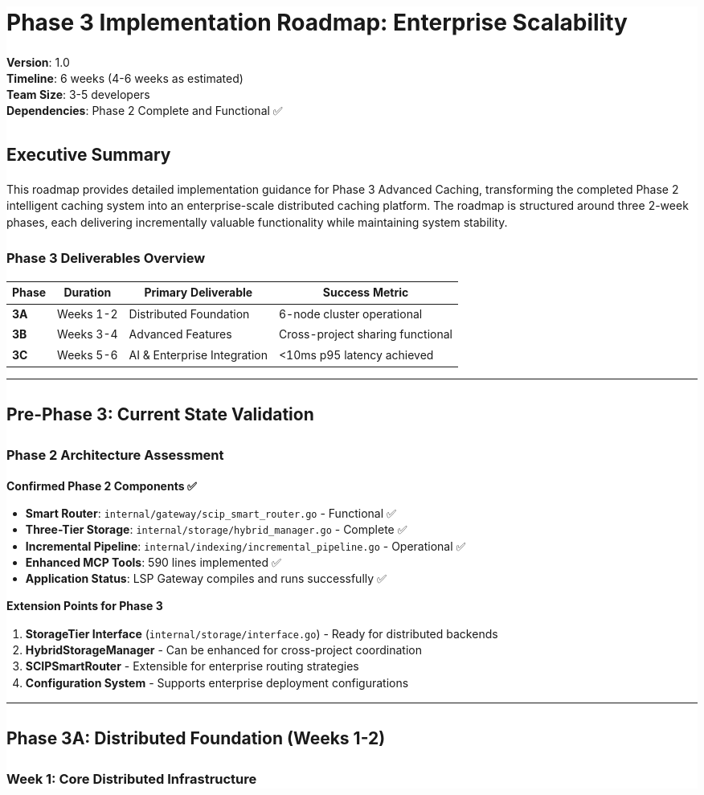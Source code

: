 # **Phase 3 Implementation Roadmap: Enterprise Scalability**

**Version**: 1.0  
**Timeline**: 6 weeks (4-6 weeks as estimated)  
**Team Size**: 3-5 developers  
**Dependencies**: Phase 2 Complete and Functional ✅  

## **Executive Summary**

This roadmap provides detailed implementation guidance for Phase 3 Advanced Caching, transforming the completed Phase 2 intelligent caching system into an enterprise-scale distributed caching platform. The roadmap is structured around three 2-week phases, each delivering incrementally valuable functionality while maintaining system stability.

### **Phase 3 Deliverables Overview**

| Phase | Duration | Primary Deliverable | Success Metric |
|-------|----------|-------------------|----------------|
| **3A** | Weeks 1-2 | Distributed Foundation | 6-node cluster operational |
| **3B** | Weeks 3-4 | Advanced Features | Cross-project sharing functional |
| **3C** | Weeks 5-6 | AI & Enterprise Integration | <10ms p95 latency achieved |

---

## **Pre-Phase 3: Current State Validation**

### **Phase 2 Architecture Assessment**

**Confirmed Phase 2 Components ✅**
- **Smart Router**: `internal/gateway/scip_smart_router.go` - Functional ✅
- **Three-Tier Storage**: `internal/storage/hybrid_manager.go` - Complete ✅
- **Incremental Pipeline**: `internal/indexing/incremental_pipeline.go` - Operational ✅
- **Enhanced MCP Tools**: 590 lines implemented ✅
- **Application Status**: LSP Gateway compiles and runs successfully ✅

**Extension Points for Phase 3**
1. **StorageTier Interface** (`internal/storage/interface.go`) - Ready for distributed backends
2. **HybridStorageManager** - Can be enhanced for cross-project coordination
3. **SCIPSmartRouter** - Extensible for enterprise routing strategies
4. **Configuration System** - Supports enterprise deployment configurations

---

## **Phase 3A: Distributed Foundation (Weeks 1-2)**

### **Week 1: Core Distributed Infrastructure**
